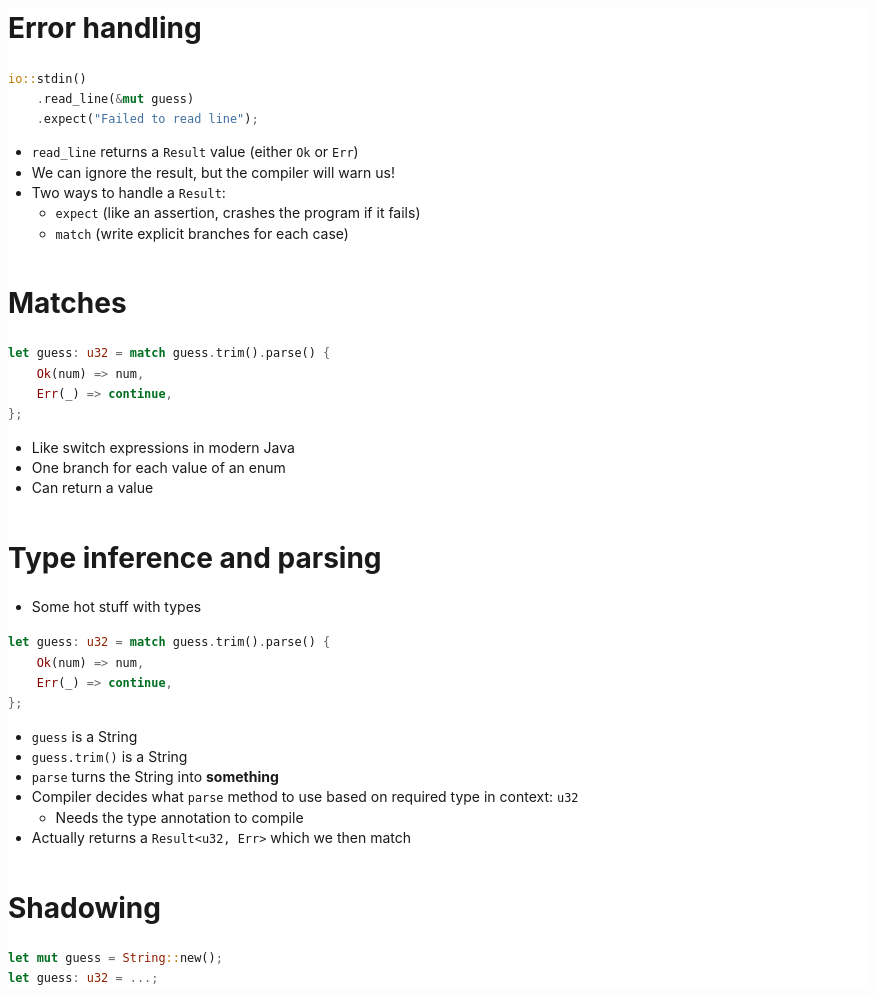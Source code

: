 
# Error handling

```rust
io::stdin()
    .read_line(&mut guess)
    .expect("Failed to read line");
```

- `read_line` returns a `Result` value (either `Ok` or `Err`)
- We can ignore the result, but the compiler will warn us!
- Two ways to handle a `Result`:
  - `expect` (like an assertion, crashes the program if it fails)
  - `match` (write explicit branches for each case)


# Matches

```rust
let guess: u32 = match guess.trim().parse() {
    Ok(num) => num,
    Err(_) => continue,
};
```

- Like switch expressions in modern Java
- One branch for each value of an enum
- Can return a value


# Type inference and parsing

- Some hot stuff with types

```rust
let guess: u32 = match guess.trim().parse() {
    Ok(num) => num,
    Err(_) => continue,
};
```

- `guess` is a String
- `guess.trim()` is a String
- `parse` turns the String into **something**
- Compiler decides what `parse` method to use based on required type in context: `u32`
  - Needs the type annotation to compile
- Actually returns a `Result<u32, Err>` which we then match


# Shadowing

```rust
let mut guess = String::new();
let guess: u32 = ...;
```
